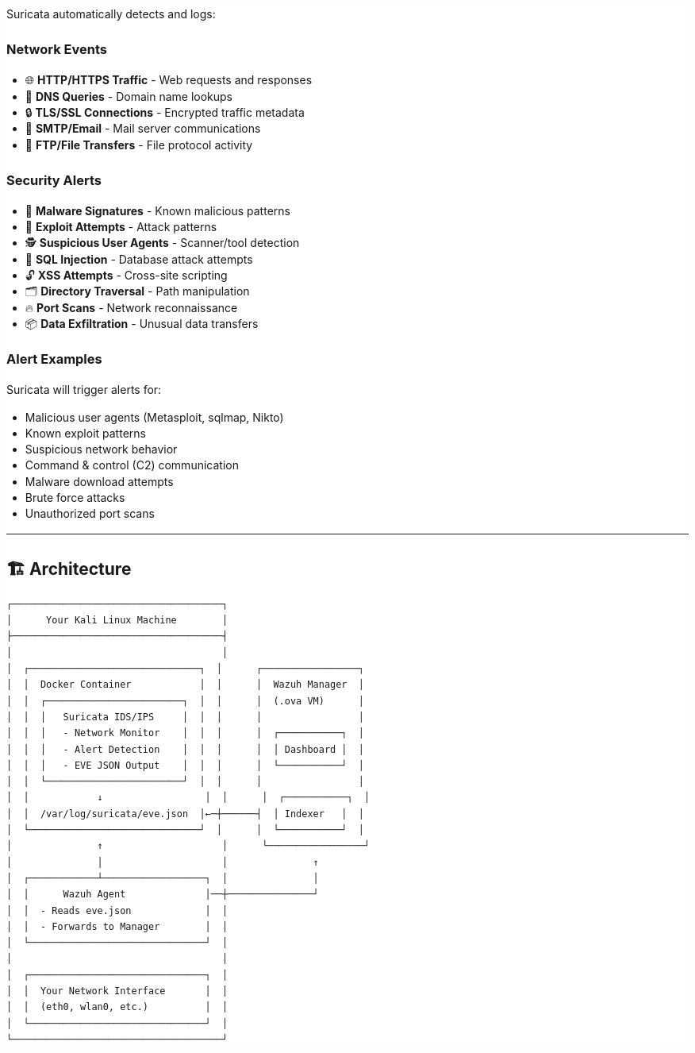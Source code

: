 Suricata automatically detects and logs:

### Network Events
- 🌐 **HTTP/HTTPS Traffic** - Web requests and responses
- 📡 **DNS Queries** - Domain name lookups
- 🔒 **TLS/SSL Connections** - Encrypted traffic metadata
- 📧 **SMTP/Email** - Mail server communications
- 🔄 **FTP/File Transfers** - File protocol activity

### Security Alerts
- 🚨 **Malware Signatures** - Known malicious patterns
- 🎯 **Exploit Attempts** - Attack patterns
- 🕵️ **Suspicious User Agents** - Scanner/tool detection
- 💉 **SQL Injection** - Database attack attempts
- 🔓 **XSS Attempts** - Cross-site scripting
- 🗂️ **Directory Traversal** - Path manipulation
- 🔥 **Port Scans** - Network reconnaissance
- 📦 **Data Exfiltration** - Unusual data transfers

### Alert Examples

Suricata will trigger alerts for:
- Malicious user agents (Metasploit, sqlmap, Nikto)
- Known exploit patterns
- Suspicious network behavior
- Command & control (C2) communication
- Malware download attempts
- Brute force attacks
- Unauthorized port scans

---

## 🏗️ Architecture

```
┌─────────────────────────────────────┐
│      Your Kali Linux Machine        │
├─────────────────────────────────────┤
│                                     │
│  ┌──────────────────────────────┐  │      ┌─────────────────┐
│  │  Docker Container            │  │      │  Wazuh Manager  │
│  │  ┌────────────────────────┐  │  │      │  (.ova VM)      │
│  │  │   Suricata IDS/IPS     │  │  │      │                 │
│  │  │   - Network Monitor    │  │  │      │  ┌───────────┐  │
│  │  │   - Alert Detection    │  │  │      │  │ Dashboard │  │
│  │  │   - EVE JSON Output    │  │  │      │  └───────────┘  │
│  │  └────────────────────────┘  │  │      │                 │
│  │            ↓                  │  │      │  ┌───────────┐  │
│  │  /var/log/suricata/eve.json  │←─┼──────┤  │ Indexer   │  │
│  └──────────────────────────────┘  │      │  └───────────┘  │
│               ↑                     │      └─────────────────┘
│               │                     │               ↑
│  ┌────────────┴──────────────────┐  │               │
│  │      Wazuh Agent              │──┼───────────────┘
│  │  - Reads eve.json             │  │
│  │  - Forwards to Manager        │  │
│  └───────────────────────────────┘  │
│                                     │
│  ┌───────────────────────────────┐  │
│  │  Your Network Interface       │  │
│  │  (eth0, wlan0, etc.)          │  │
│  └───────────────────────────────┘  │
└─────────────────────────────────────┘
```